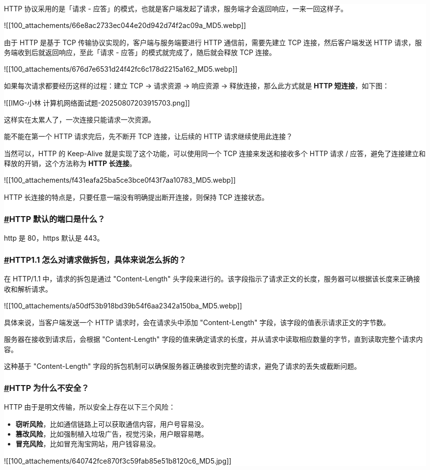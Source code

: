 HTTP 协议采用的是「请求 - 应答」的模式，也就是客户端发起了请求，服务端才会返回响应，一来一回这样子。

![[100_attachements/66e8ac2733ec044e20d942d74f2ac09a_MD5.webp]]

由于 HTTP 是基于 TCP 传输协议实现的，客户端与服务端要进行 HTTP 通信前，需要先建立 TCP 连接，然后客户端发送 HTTP 请求，服务端收到后就返回响应，至此「请求 - 应答」的模式就完成了，随后就会释放 TCP 连接。

![[100_attachements/676d7e6531d24f42fc6c178d2215a162_MD5.webp]]

如果每次请求都要经历这样的过程：建立 TCP -> 请求资源 -> 响应资源 -> 释放连接，那么此方式就是 **HTTP 短连接**，如下图：

![[IMG-小林 计算机网络面试题-20250807203915703.png]]

这样实在太累人了，一次连接只能请求一次资源。

能不能在第一个 HTTP 请求完后，先不断开 TCP 连接，让后续的 HTTP 请求继续使用此连接？

当然可以，HTTP 的 Keep-Alive 就是实现了这个功能，可以使用同一个 TCP 连接来发送和接收多个 HTTP 请求 / 应答，避免了连接建立和释放的开销，这个方法称为 **HTTP 长连接**。

![[100_attachements/f431eafa25ba5ce3bce0f43f7aa10783_MD5.webp]]

HTTP 长连接的特点是，只要任意一端没有明确提出断开连接，则保持 TCP 连接状态。

### [#](https://xiaolincoding.com/interview/network.html#http%E9%BB%98%E8%AE%A4%E7%9A%84%E7%AB%AF%E5%8F%A3%E6%98%AF%E4%BB%80%E4%B9%88)HTTP 默认的端口是什么？

http 是 80，https 默认是 443。

### [#](https://xiaolincoding.com/interview/network.html#http1-1%E6%80%8E%E4%B9%88%E5%AF%B9%E8%AF%B7%E6%B1%82%E5%81%9A%E6%8B%86%E5%8C%85-%E5%85%B7%E4%BD%93%E6%9D%A5%E8%AF%B4%E6%80%8E%E4%B9%88%E6%8B%86%E7%9A%84)HTTP1.1 怎么对请求做拆包，具体来说怎么拆的？

在 HTTP/1.1 中，请求的拆包是通过 "Content-Length" 头字段来进行的。该字段指示了请求正文的长度，服务器可以根据该长度来正确接收和解析请求。

![[100_attachements/a50df53b918bd39b54f6aa2342a150ba_MD5.webp]]

具体来说，当客户端发送一个 HTTP 请求时，会在请求头中添加 "Content-Length" 字段，该字段的值表示请求正文的字节数。

服务器在接收到请求后，会根据 "Content-Length" 字段的值来确定请求的长度，并从请求中读取相应数量的字节，直到读取完整个请求内容。

这种基于 "Content-Length" 字段的拆包机制可以确保服务器正确接收到完整的请求，避免了请求的丢失或截断问题。

### [#](https://xiaolincoding.com/interview/network.html#http%E4%B8%BA%E4%BB%80%E4%B9%88%E4%B8%8D%E5%AE%89%E5%85%A8)HTTP 为什么不安全？

HTTP 由于是明文传输，所以安全上存在以下三个风险：

- **窃听风险**，比如通信链路上可以获取通信内容，用户号容易没。
- **篡改风险**，比如强制植入垃圾广告，视觉污染，用户眼容易瞎。
- **冒充风险**，比如冒充淘宝网站，用户钱容易没。

![[100_attachements/640742fce870f3c59fab85e51b8120c6_MD5.jpg]]

